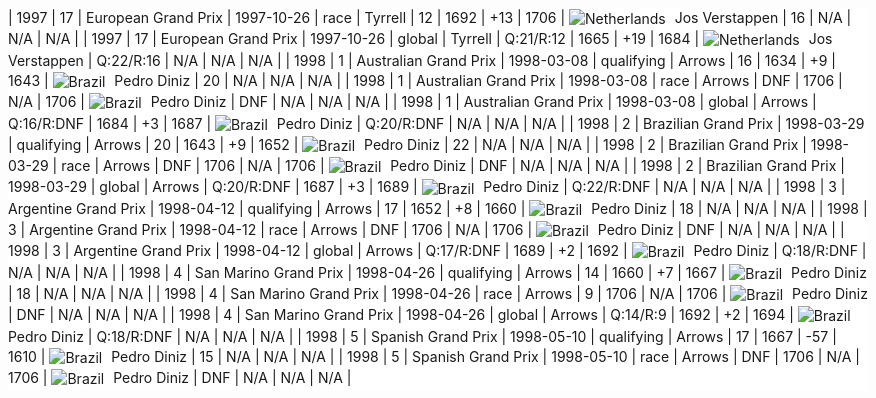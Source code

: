 | 1997 | 17 | European Grand Prix | 1997-10-26 | race | Tyrrell | 12 | 1692 | +13 | 1706 | <img src="https://upload.wikimedia.org/wikipedia/commons/2/20/Flag_of_the_Netherlands.svg" alt="Netherlands" width="20" height="auto" style="vertical-align: middle; margin-right: 5px;" onerror="this.outerHTML='🇳🇱'; this.style.marginRight='5px';"/> Jos Verstappen | 16 | N/A | N/A | N/A |
| 1997 | 17 | European Grand Prix | 1997-10-26 | global | Tyrrell | Q:21/R:12 | 1665 | +19 | 1684 | <img src="https://upload.wikimedia.org/wikipedia/commons/2/20/Flag_of_the_Netherlands.svg" alt="Netherlands" width="20" height="auto" style="vertical-align: middle; margin-right: 5px;" onerror="this.outerHTML='🇳🇱'; this.style.marginRight='5px';"/> Jos Verstappen | Q:22/R:16 | N/A | N/A | N/A |
| 1998 | 1 | Australian Grand Prix | 1998-03-08 | qualifying | Arrows | 16 | 1634 | +9 | 1643 | <img src="https://upload.wikimedia.org/wikipedia/commons/0/05/Flag_of_Brazil.svg" alt="Brazil" width="20" height="auto" style="vertical-align: middle; margin-right: 5px;" onerror="this.outerHTML='🇧🇷'; this.style.marginRight='5px';"/> Pedro Diniz | 20 | N/A | N/A | N/A |
| 1998 | 1 | Australian Grand Prix | 1998-03-08 | race | Arrows | DNF | 1706 | N/A | 1706 | <img src="https://upload.wikimedia.org/wikipedia/commons/0/05/Flag_of_Brazil.svg" alt="Brazil" width="20" height="auto" style="vertical-align: middle; margin-right: 5px;" onerror="this.outerHTML='🇧🇷'; this.style.marginRight='5px';"/> Pedro Diniz | DNF | N/A | N/A | N/A |
| 1998 | 1 | Australian Grand Prix | 1998-03-08 | global | Arrows | Q:16/R:DNF | 1684 | +3 | 1687 | <img src="https://upload.wikimedia.org/wikipedia/commons/0/05/Flag_of_Brazil.svg" alt="Brazil" width="20" height="auto" style="vertical-align: middle; margin-right: 5px;" onerror="this.outerHTML='🇧🇷'; this.style.marginRight='5px';"/> Pedro Diniz | Q:20/R:DNF | N/A | N/A | N/A |
| 1998 | 2 | Brazilian Grand Prix | 1998-03-29 | qualifying | Arrows | 20 | 1643 | +9 | 1652 | <img src="https://upload.wikimedia.org/wikipedia/commons/0/05/Flag_of_Brazil.svg" alt="Brazil" width="20" height="auto" style="vertical-align: middle; margin-right: 5px;" onerror="this.outerHTML='🇧🇷'; this.style.marginRight='5px';"/> Pedro Diniz | 22 | N/A | N/A | N/A |
| 1998 | 2 | Brazilian Grand Prix | 1998-03-29 | race | Arrows | DNF | 1706 | N/A | 1706 | <img src="https://upload.wikimedia.org/wikipedia/commons/0/05/Flag_of_Brazil.svg" alt="Brazil" width="20" height="auto" style="vertical-align: middle; margin-right: 5px;" onerror="this.outerHTML='🇧🇷'; this.style.marginRight='5px';"/> Pedro Diniz | DNF | N/A | N/A | N/A |
| 1998 | 2 | Brazilian Grand Prix | 1998-03-29 | global | Arrows | Q:20/R:DNF | 1687 | +3 | 1689 | <img src="https://upload.wikimedia.org/wikipedia/commons/0/05/Flag_of_Brazil.svg" alt="Brazil" width="20" height="auto" style="vertical-align: middle; margin-right: 5px;" onerror="this.outerHTML='🇧🇷'; this.style.marginRight='5px';"/> Pedro Diniz | Q:22/R:DNF | N/A | N/A | N/A |
| 1998 | 3 | Argentine Grand Prix | 1998-04-12 | qualifying | Arrows | 17 | 1652 | +8 | 1660 | <img src="https://upload.wikimedia.org/wikipedia/commons/0/05/Flag_of_Brazil.svg" alt="Brazil" width="20" height="auto" style="vertical-align: middle; margin-right: 5px;" onerror="this.outerHTML='🇧🇷'; this.style.marginRight='5px';"/> Pedro Diniz | 18 | N/A | N/A | N/A |
| 1998 | 3 | Argentine Grand Prix | 1998-04-12 | race | Arrows | DNF | 1706 | N/A | 1706 | <img src="https://upload.wikimedia.org/wikipedia/commons/0/05/Flag_of_Brazil.svg" alt="Brazil" width="20" height="auto" style="vertical-align: middle; margin-right: 5px;" onerror="this.outerHTML='🇧🇷'; this.style.marginRight='5px';"/> Pedro Diniz | DNF | N/A | N/A | N/A |
| 1998 | 3 | Argentine Grand Prix | 1998-04-12 | global | Arrows | Q:17/R:DNF | 1689 | +2 | 1692 | <img src="https://upload.wikimedia.org/wikipedia/commons/0/05/Flag_of_Brazil.svg" alt="Brazil" width="20" height="auto" style="vertical-align: middle; margin-right: 5px;" onerror="this.outerHTML='🇧🇷'; this.style.marginRight='5px';"/> Pedro Diniz | Q:18/R:DNF | N/A | N/A | N/A |
| 1998 | 4 | San Marino Grand Prix | 1998-04-26 | qualifying | Arrows | 14 | 1660 | +7 | 1667 | <img src="https://upload.wikimedia.org/wikipedia/commons/0/05/Flag_of_Brazil.svg" alt="Brazil" width="20" height="auto" style="vertical-align: middle; margin-right: 5px;" onerror="this.outerHTML='🇧🇷'; this.style.marginRight='5px';"/> Pedro Diniz | 18 | N/A | N/A | N/A |
| 1998 | 4 | San Marino Grand Prix | 1998-04-26 | race | Arrows | 9 | 1706 | N/A | 1706 | <img src="https://upload.wikimedia.org/wikipedia/commons/0/05/Flag_of_Brazil.svg" alt="Brazil" width="20" height="auto" style="vertical-align: middle; margin-right: 5px;" onerror="this.outerHTML='🇧🇷'; this.style.marginRight='5px';"/> Pedro Diniz | DNF | N/A | N/A | N/A |
| 1998 | 4 | San Marino Grand Prix | 1998-04-26 | global | Arrows | Q:14/R:9 | 1692 | +2 | 1694 | <img src="https://upload.wikimedia.org/wikipedia/commons/0/05/Flag_of_Brazil.svg" alt="Brazil" width="20" height="auto" style="vertical-align: middle; margin-right: 5px;" onerror="this.outerHTML='🇧🇷'; this.style.marginRight='5px';"/> Pedro Diniz | Q:18/R:DNF | N/A | N/A | N/A |
| 1998 | 5 | Spanish Grand Prix | 1998-05-10 | qualifying | Arrows | 17 | 1667 | -57 | 1610 | <img src="https://upload.wikimedia.org/wikipedia/commons/0/05/Flag_of_Brazil.svg" alt="Brazil" width="20" height="auto" style="vertical-align: middle; margin-right: 5px;" onerror="this.outerHTML='🇧🇷'; this.style.marginRight='5px';"/> Pedro Diniz | 15 | N/A | N/A | N/A |
| 1998 | 5 | Spanish Grand Prix | 1998-05-10 | race | Arrows | DNF | 1706 | N/A | 1706 | <img src="https://upload.wikimedia.org/wikipedia/commons/0/05/Flag_of_Brazil.svg" alt="Brazil" width="20" height="auto" style="vertical-align: middle; margin-right: 5px;" onerror="this.outerHTML='🇧🇷'; this.style.marginRight='5px';"/> Pedro Diniz | DNF | N/A | N/A | N/A |